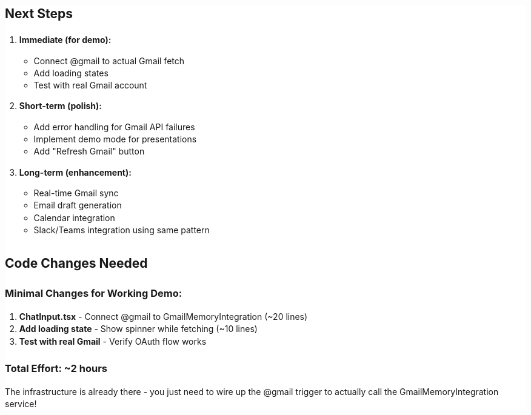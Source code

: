 ## Next Steps

1. **Immediate (for demo):**
   - Connect @gmail to actual Gmail fetch
   - Add loading states
   - Test with real Gmail account

2. **Short-term (polish):**
   - Add error handling for Gmail API failures
   - Implement demo mode for presentations
   - Add "Refresh Gmail" button

3. **Long-term (enhancement):**
   - Real-time Gmail sync
   - Email draft generation
   - Calendar integration
   - Slack/Teams integration using same pattern

## Code Changes Needed

### Minimal Changes for Working Demo:

1. **ChatInput.tsx** - Connect @gmail to GmailMemoryIntegration (~20 lines)
2. **Add loading state** - Show spinner while fetching (~10 lines)
3. **Test with real Gmail** - Verify OAuth flow works

### Total Effort: ~2 hours

The infrastructure is already there - you just need to wire up the @gmail trigger to actually call the GmailMemoryIntegration service!
